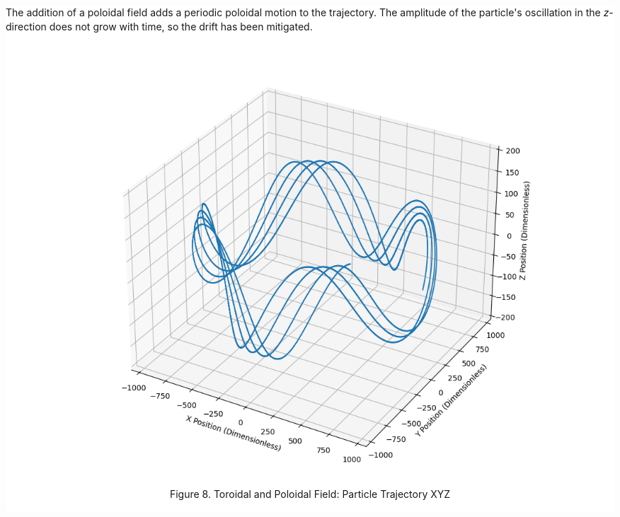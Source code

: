 The addition of a poloidal field adds a periodic poloidal motion to the trajectory. The amplitude of the particle's oscillation in the $z$-direction does not grow with time, so the drift has been mitigated.

<figure style="text-align: center;">
<img src="/resources/tokamak-drift/midterm-twisting-field-position-xyz.png" width="80%"/>
<figcaption>Figure 8. Toroidal and Poloidal Field: Particle Trajectory XYZ</figcaption>
</figure>

<div style="display: flex; justify-content: center; align-items: flex-start; gap: 10px;">
  <figure style="display: flex; flex-direction: column; align-items: center; margin: 0; padding: 0; width: 50%; box-sizing: border-box;">